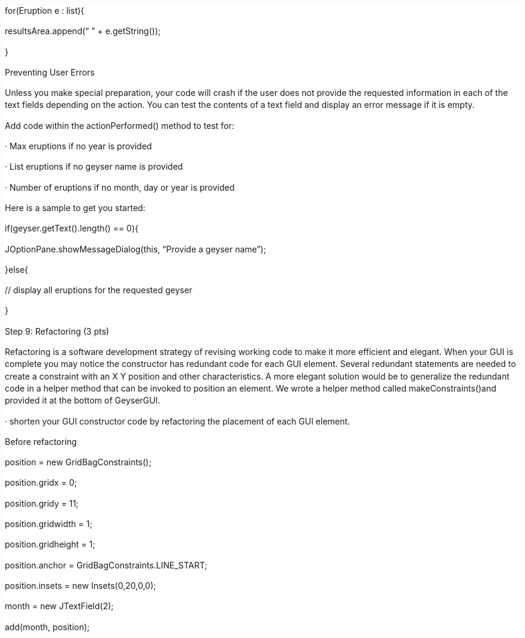 for(Eruption e : list){

resultsArea.append(“
” + e.getString());

}

Preventing User Errors

Unless you make special preparation, your code will crash if the user does not provide the requested information in each of the text fields depending on the action. You can test the contents of a text field and display an error message if it is empty.

Add code within the actionPerformed() method to test for:

· Max eruptions if no year is provided

· List eruptions if no geyser name is provided

· Number of eruptions if no month, day or year is provided

Here is a sample to get you started:

if(geyser.getText().length() == 0){

JOptionPane.showMessageDialog(this, “Provide a geyser name”);

}else{

// display all eruptions for the requested geyser

}

Step 9: Refactoring (3 pts)

Refactoring is a software development strategy of revising working code to make it more efficient and elegant. When your GUI is complete you may notice the constructor has redundant code for each GUI element. Several redundant statements are needed to create a constraint with an X Y position and other characteristics. A more elegant solution would be to generalize the redundant code in a helper method that can be invoked to position an element. We wrote a helper method called makeConstraints()and provided it at the bottom of GeyserGUI.

· shorten your GUI constructor code by refactoring the placement of each GUI element.

Before refactoring

position = new GridBagConstraints();

position.gridx = 0;

position.gridy = 11;

position.gridwidth = 1;

position.gridheight = 1;

position.anchor = GridBagConstraints.LINE_START;

position.insets = new Insets(0,20,0,0);

month = new JTextField(2);

add(month, position);
